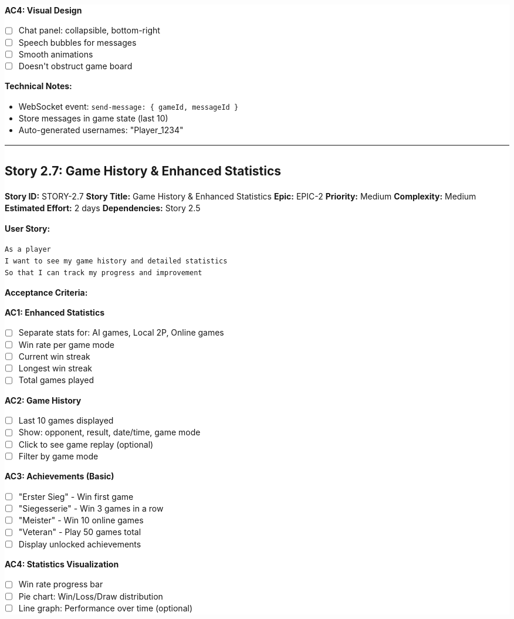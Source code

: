 **AC4: Visual Design**
- [ ] Chat panel: collapsible, bottom-right
- [ ] Speech bubbles for messages
- [ ] Smooth animations
- [ ] Doesn't obstruct game board

**Technical Notes:**
- WebSocket event: `send-message: { gameId, messageId }`
- Store messages in game state (last 10)
- Auto-generated usernames: "Player_1234"

---

## Story 2.7: Game History & Enhanced Statistics

**Story ID:** STORY-2.7
**Story Title:** Game History & Enhanced Statistics
**Epic:** EPIC-2
**Priority:** Medium
**Complexity:** Medium
**Estimated Effort:** 2 days
**Dependencies:** Story 2.5

**User Story:**
```
As a player
I want to see my game history and detailed statistics
So that I can track my progress and improvement
```

**Acceptance Criteria:**

**AC1: Enhanced Statistics**
- [ ] Separate stats for: AI games, Local 2P, Online games
- [ ] Win rate per game mode
- [ ] Current win streak
- [ ] Longest win streak
- [ ] Total games played

**AC2: Game History**
- [ ] Last 10 games displayed
- [ ] Show: opponent, result, date/time, game mode
- [ ] Click to see game replay (optional)
- [ ] Filter by game mode

**AC3: Achievements (Basic)**
- [ ] "Erster Sieg" - Win first game
- [ ] "Siegesserie" - Win 3 games in a row
- [ ] "Meister" - Win 10 online games
- [ ] "Veteran" - Play 50 games total
- [ ] Display unlocked achievements

**AC4: Statistics Visualization**
- [ ] Win rate progress bar
- [ ] Pie chart: Win/Loss/Draw distribution
- [ ] Line graph: Performance over time (optional)
